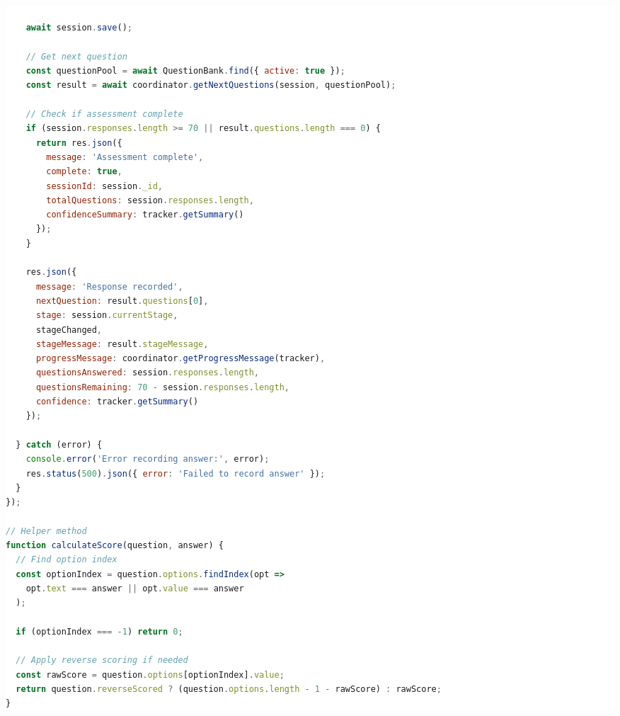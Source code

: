 ```javascript

    await session.save();

    // Get next question
    const questionPool = await QuestionBank.find({ active: true });
    const result = await coordinator.getNextQuestions(session, questionPool);

    // Check if assessment complete
    if (session.responses.length >= 70 || result.questions.length === 0) {
      return res.json({
        message: 'Assessment complete',
        complete: true,
        sessionId: session._id,
        totalQuestions: session.responses.length,
        confidenceSummary: tracker.getSummary()
      });
    }

    res.json({
      message: 'Response recorded',
      nextQuestion: result.questions[0],
      stage: session.currentStage,
      stageChanged,
      stageMessage: result.stageMessage,
      progressMessage: coordinator.getProgressMessage(tracker),
      questionsAnswered: session.responses.length,
      questionsRemaining: 70 - session.responses.length,
      confidence: tracker.getSummary()
    });

  } catch (error) {
    console.error('Error recording answer:', error);
    res.status(500).json({ error: 'Failed to record answer' });
  }
});

// Helper method
function calculateScore(question, answer) {
  // Find option index
  const optionIndex = question.options.findIndex(opt =>
    opt.text === answer || opt.value === answer
  );

  if (optionIndex === -1) return 0;

  // Apply reverse scoring if needed
  const rawScore = question.options[optionIndex].value;
  return question.reverseScored ? (question.options.length - 1 - rawScore) : rawScore;
}
```
